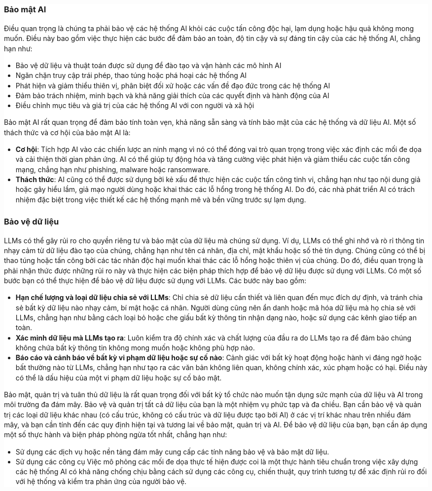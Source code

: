 ### Bảo mật AI

Điều quan trọng là chúng ta phải bảo vệ các hệ thống AI khỏi các cuộc tấn công độc hại, lạm dụng hoặc hậu quả không mong muốn. Điều này bao gồm việc thực hiện các bước để đảm bảo an toàn, độ tin cậy và sự đáng tin cậy của các hệ thống AI, chẳng hạn như:

- Bảo vệ dữ liệu và thuật toán được sử dụng để đào tạo và vận hành các mô hình AI
- Ngăn chặn truy cập trái phép, thao túng hoặc phá hoại các hệ thống AI
- Phát hiện và giảm thiểu thiên vị, phân biệt đối xử hoặc các vấn đề đạo đức trong các hệ thống AI
- Đảm bảo trách nhiệm, minh bạch và khả năng giải thích của các quyết định và hành động của AI
- Điều chỉnh mục tiêu và giá trị của các hệ thống AI với con người và xã hội

Bảo mật AI rất quan trọng để đảm bảo tính toàn vẹn, khả năng sẵn sàng và tính bảo mật của các hệ thống và dữ liệu AI. Một số thách thức và cơ hội của bảo mật AI là:

- **Cơ hội**: Tích hợp AI vào các chiến lược an ninh mạng vì nó có thể đóng vai trò quan trọng trong việc xác định các mối đe dọa và cải thiện thời gian phản ứng. AI có thể giúp tự động hóa và tăng cường việc phát hiện và giảm thiểu các cuộc tấn công mạng, chẳng hạn như phishing, malware hoặc ransomware.
- **Thách thức**: AI cũng có thể được sử dụng bởi kẻ xấu để thực hiện các cuộc tấn công tinh vi, chẳng hạn như tạo nội dung giả hoặc gây hiểu lầm, giả mạo người dùng hoặc khai thác các lỗ hổng trong hệ thống AI. Do đó, các nhà phát triển AI có trách nhiệm đặc biệt trong việc thiết kế các hệ thống mạnh mẽ và bền vững trước sự lạm dụng.

### Bảo vệ dữ liệu

LLMs có thể gây rủi ro cho quyền riêng tư và bảo mật của dữ liệu mà chúng sử dụng. Ví dụ, LLMs có thể ghi nhớ và rò rỉ thông tin nhạy cảm từ dữ liệu đào tạo của chúng, chẳng hạn như tên cá nhân, địa chỉ, mật khẩu hoặc số thẻ tín dụng. Chúng cũng có thể bị thao túng hoặc tấn công bởi các tác nhân độc hại muốn khai thác các lỗ hổng hoặc thiên vị của chúng. Do đó, điều quan trọng là phải nhận thức được những rủi ro này và thực hiện các biện pháp thích hợp để bảo vệ dữ liệu được sử dụng với LLMs. Có một số bước bạn có thể thực hiện để bảo vệ dữ liệu được sử dụng với LLMs. Các bước này bao gồm:

- **Hạn chế lượng và loại dữ liệu chia sẻ với LLMs**: Chỉ chia sẻ dữ liệu cần thiết và liên quan đến mục đích dự định, và tránh chia sẻ bất kỳ dữ liệu nào nhạy cảm, bí mật hoặc cá nhân. Người dùng cũng nên ẩn danh hoặc mã hóa dữ liệu mà họ chia sẻ với LLMs, chẳng hạn như bằng cách loại bỏ hoặc che giấu bất kỳ thông tin nhận dạng nào, hoặc sử dụng các kênh giao tiếp an toàn.
- **Xác minh dữ liệu mà LLMs tạo ra**: Luôn kiểm tra độ chính xác và chất lượng của đầu ra do LLMs tạo ra để đảm bảo chúng không chứa bất kỳ thông tin không mong muốn hoặc không phù hợp nào.
- **Báo cáo và cảnh báo về bất kỳ vi phạm dữ liệu hoặc sự cố nào**: Cảnh giác với bất kỳ hoạt động hoặc hành vi đáng ngờ hoặc bất thường nào từ LLMs, chẳng hạn như tạo ra các văn bản không liên quan, không chính xác, xúc phạm hoặc có hại. Điều này có thể là dấu hiệu của một vi phạm dữ liệu hoặc sự cố bảo mật.

Bảo mật, quản trị và tuân thủ dữ liệu là rất quan trọng đối với bất kỳ tổ chức nào muốn tận dụng sức mạnh của dữ liệu và AI trong môi trường đa đám mây. Bảo vệ và quản trị tất cả dữ liệu của bạn là một nhiệm vụ phức tạp và đa chiều. Bạn cần bảo vệ và quản trị các loại dữ liệu khác nhau (có cấu trúc, không có cấu trúc và dữ liệu được tạo bởi AI) ở các vị trí khác nhau trên nhiều đám mây, và bạn cần tính đến các quy định hiện tại và tương lai về bảo mật, quản trị và AI. Để bảo vệ dữ liệu của bạn, bạn cần áp dụng một số thực hành và biện pháp phòng ngừa tốt nhất, chẳng hạn như:

- Sử dụng các dịch vụ hoặc nền tảng đám mây cung cấp các tính năng bảo vệ và bảo mật dữ liệu.
- Sử dụng các công cụ
Việc mô phỏng các mối đe dọa thực tế hiện được coi là một thực hành tiêu chuẩn trong việc xây dựng các hệ thống AI có khả năng chống chịu bằng cách sử dụng các công cụ, chiến thuật, quy trình tương tự để xác định rủi ro đối với hệ thống và kiểm tra phản ứng của người bảo vệ.
